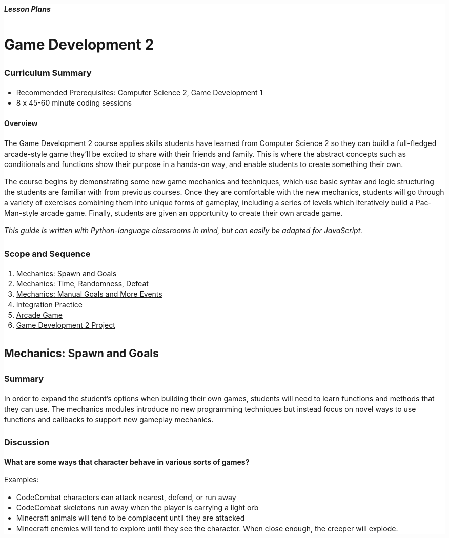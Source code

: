##### Lesson Plans
# Game Development 2

### Curriculum Summary

* Recommended Prerequisites: Computer Science 2, Game Development 1
* 8 x 45-60 minute coding sessions

#### Overview

The Game Development 2 course applies skills students have learned from Computer Science 2 so they can build a full-fledged arcade-style game they’ll be excited to share with their friends and family. This is where the abstract concepts such as conditionals and functions show their purpose in a hands-on way, and enable students to create something their own.

The course begins by demonstrating some new game mechanics and techniques, which use basic syntax and logic structuring the students are familiar with from previous courses. Once they are comfortable with the new mechanics, students will go through a variety of exercises combining them into unique forms of gameplay, including a series of levels which iteratively build a Pac-Man-style arcade game. Finally, students are given an opportunity to create their own arcade game.

*This guide is written with Python-language classrooms in mind, but can easily be adapted for JavaScript.*

### Scope and Sequence

1. [Mechanics: Spawn and Goals](#mechanics-spawn-and-goals)
2. [Mechanics: Time, Randomness, Defeat](#mechanics-time-randomness-defeat)
3. [Mechanics: Manual Goals and More Events](#mechanics-manual-goals-and-more-events)
4. [Integration Practice](#integration-practice)
5. [Arcade Game](#arcade-game)
6. [Game Development 2 Project](#game-development-2-project)

## Mechanics: Spawn and Goals

### Summary

In order to expand the student’s options when building their own games, students will need to learn functions and methods that they can use. The mechanics modules introduce no new programming techniques but instead focus on novel ways to use functions and callbacks to support new gameplay mechanics.

### Discussion

**What are some ways that character behave in various sorts of games?**

Examples:

*   CodeCombat characters can attack nearest, defend, or run away
*   CodeCombat skeletons run away when the player is carrying a light orb
*   Minecraft animals will tend to be complacent until they are attacked
*   Minecraft enemies will tend to explore until they see the character. When close enough, the creeper will explode.
